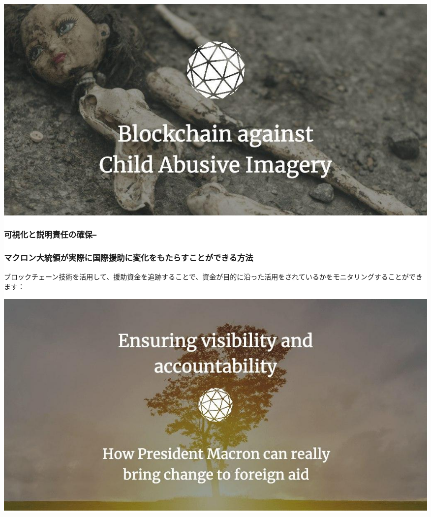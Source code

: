 [![](/assets/img/blog/2020年9月度orbsアップデート/foundation_1.jpg)](https://www.orbs.com/blockchain-against-child-abusive-imagery/)

### 可視化と説明責任の確保–

### マクロン大統領が実際に国際援助に変化をもたらすことができる方法

ブロックチェーン技術を活用して、援助資金を追跡することで、資金が目的に沿った活用をされているかをモニタリングすることができます：

[![](/assets/img/blog/2020年9月度orbsアップデート/foundation_2.jpg)](https://www.orbs.com/how-president-macron-can-really-bring-change-to-foreign-aid/)
